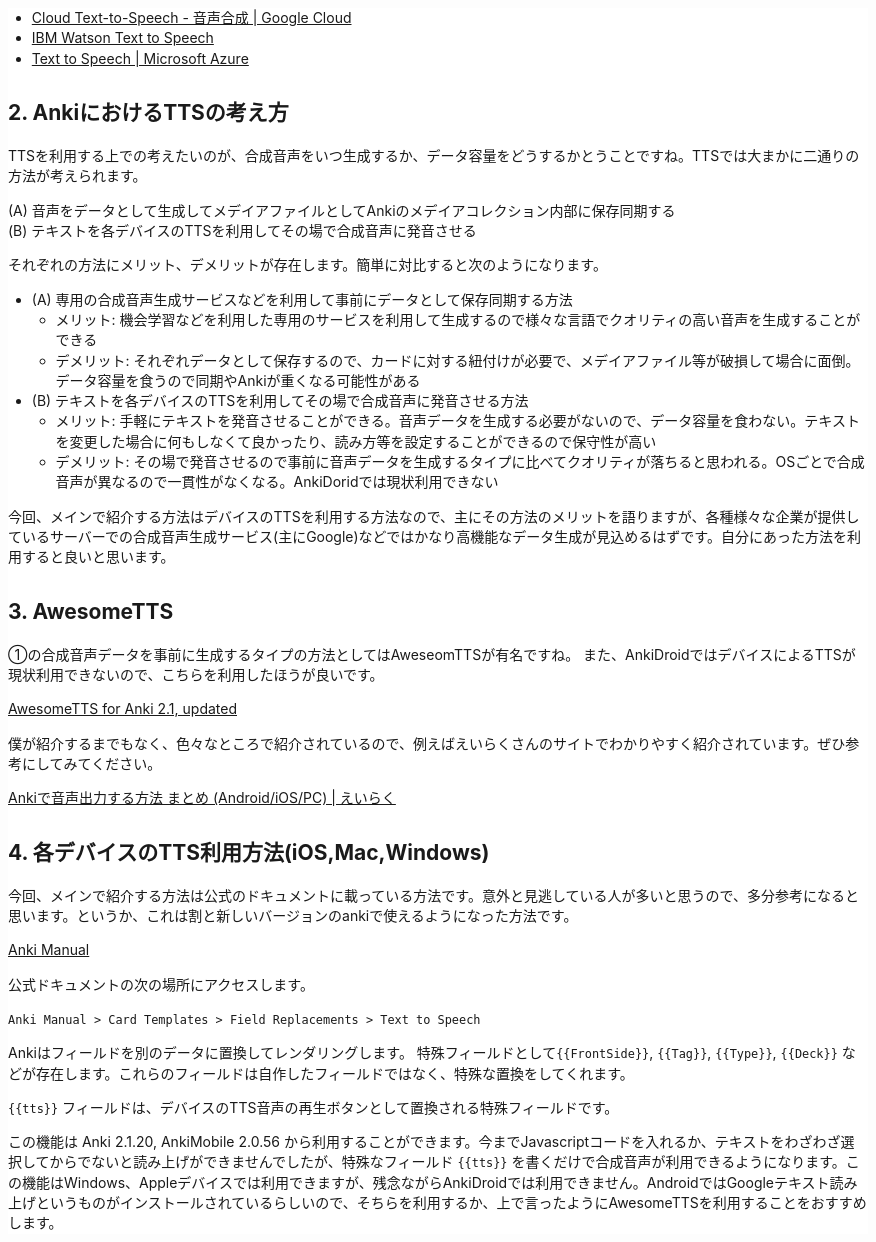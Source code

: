 * [Cloud Text-to-Speech - 音声合成 | Google Cloud](https://cloud.google.com/text-to-speech?hl=ja)
* [IBM Watson Text to Speech](https://www.ibm.com/watson/jp-ja/developercloud/text-to-speech.html)
* [Text to Speech | Microsoft Azure](https://azure.microsoft.com/ja-jp/services/cognitive-services/text-to-speech/#product-overview)

## 2. AnkiにおけるTTSの考え方

TTSを利用する上での考えたいのが、合成音声をいつ生成するか、データ容量をどうするかとうことですね。TTSでは大まかに二通りの方法が考えられます。

(A) 音声をデータとして生成してメデイアファイルとしてAnkiのメデイアコレクション内部に保存同期する  
(B) テキストを各デバイスのTTSを利用してその場で合成音声に発音させる  

それぞれの方法にメリット、デメリットが存在します。簡単に対比すると次のようになります。

- (A) 専用の合成音声生成サービスなどを利用して事前にデータとして保存同期する方法
    - メリット: 機会学習などを利用した専用のサービスを利用して生成するので様々な言語でクオリティの高い音声を生成することができる
    - デメリット: それぞれデータとして保存するので、カードに対する紐付けが必要で、メデイアファイル等が破損して場合に面倒。データ容量を食うので同期やAnkiが重くなる可能性がある
- (B) テキストを各デバイスのTTSを利用してその場で合成音声に発音させる方法
    - メリット: 手軽にテキストを発音させることができる。音声データを生成する必要がないので、データ容量を食わない。テキストを変更した場合に何もしなくて良かったり、読み方等を設定することができるので保守性が高い
    - デメリット: その場で発音させるので事前に音声データを生成するタイプに比べてクオリティが落ちると思われる。OSごとで合成音声が異なるので一貫性がなくなる。AnkiDoridでは現状利用できない

今回、メインで紹介する方法はデバイスのTTSを利用する方法なので、主にその方法のメリットを語りますが、各種様々な企業が提供しているサーバーでの合成音声生成サービス(主にGoogle)などではかなり高機能なデータ生成が見込めるはずです。自分にあった方法を利用すると良いと思います。

## 3. AwesomeTTS

①の合成音声データを事前に生成するタイプの方法としてはAweseomTTSが有名ですね。
また、AnkiDroidではデバイスによるTTSが現状利用できないので、こちらを利用したほうが良いです。

[AwesomeTTS for Anki 2.1, updated](https://ankiweb.net/shared/info/427598962)

僕が紹介するまでもなく、色々なところで紹介されているので、例えばえいらくさんのサイトでわかりやすく紹介されています。ぜひ参考にしてみてください。

[Ankiで音声出力する方法 まとめ (Android/iOS/PC) | えいらく](https://ei-raku.com/2018/06/learning-anki-audio/)

## 4. 各デバイスのTTS利用方法(iOS,Mac,Windows)

今回、メインで紹介する方法は公式のドキュメントに載っている方法です。意外と見逃している人が多いと思うので、多分参考になると思います。というか、これは割と新しいバージョンのankiで使えるようになった方法です。

[Anki Manual](https://docs.ankiweb.net/#/templates/fields?id=text-to-speech)

公式ドキュメントの次の場所にアクセスします。

```shell
Anki Manual > Card Templates > Field Replacements > Text to Speech
```

Ankiはフィールドを別のデータに置換してレンダリングします。
特殊フィールドとして`{{FrontSide}}`, `{{Tag}}`, `{{Type}}`, `{{Deck}}` などが存在します。これらのフィールドは自作したフィールドではなく、特殊な置換をしてくれます。

`{{tts}}` フィールドは、デバイスのTTS音声の再生ボタンとして置換される特殊フィールドです。

この機能は Anki 2.1.20, AnkiMobile 2.0.56 から利用することができます。今までJavascriptコードを入れるか、テキストをわざわざ選択してからでないと読み上げができませんでしたが、特殊なフィールド `{{tts}}` を書くだけで合成音声が利用できるようになります。この機能はWindows、Appleデバイスでは利用できますが、残念ながらAnkiDroidでは利用できません。AndroidではGoogleテキスト読み上げというものがインストールされているらしいので、そちらを利用するか、上で言ったようにAwesomeTTSを利用することをおすすめします。
